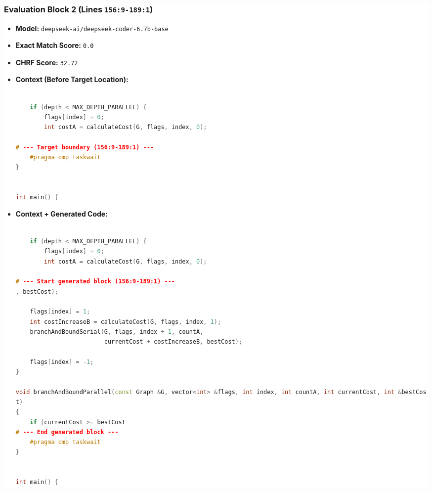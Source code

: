 
### Evaluation Block 2 (Lines `156:9-189:1`)

*   **Model:** `deepseek-ai/deepseek-coder-6.7b-base`
*   **Exact Match Score:** `0.0`
*   **CHRF Score:** `32.72`

*   **Context (Before Target Location):**

    ```cpp
    
        if (depth < MAX_DEPTH_PARALLEL) {
            flags[index] = 0;
            int costA = calculateCost(G, flags, index, 0);
            
    # --- Target boundary (156:9-189:1) ---
        #pragma omp taskwait
    }
    
    
    int main() {
    ```

*   **Context + Generated Code:**

    ```cpp
    
        if (depth < MAX_DEPTH_PARALLEL) {
            flags[index] = 0;
            int costA = calculateCost(G, flags, index, 0);
            
    # --- Start generated block (156:9-189:1) ---
    , bestCost);
    
        flags[index] = 1;
        int costIncreaseB = calculateCost(G, flags, index, 1);
        branchAndBoundSerial(G, flags, index + 1, countA,
                             currentCost + costIncreaseB, bestCost);
    
        flags[index] = -1;
    }
    
    void branchAndBoundParallel(const Graph &G, vector<int> &flags, int index, int countA, int currentCost, int &bestCost)
    {
        if (currentCost >= bestCost
    # --- End generated block ---
        #pragma omp taskwait
    }
    
    
    int main() {
    ```
